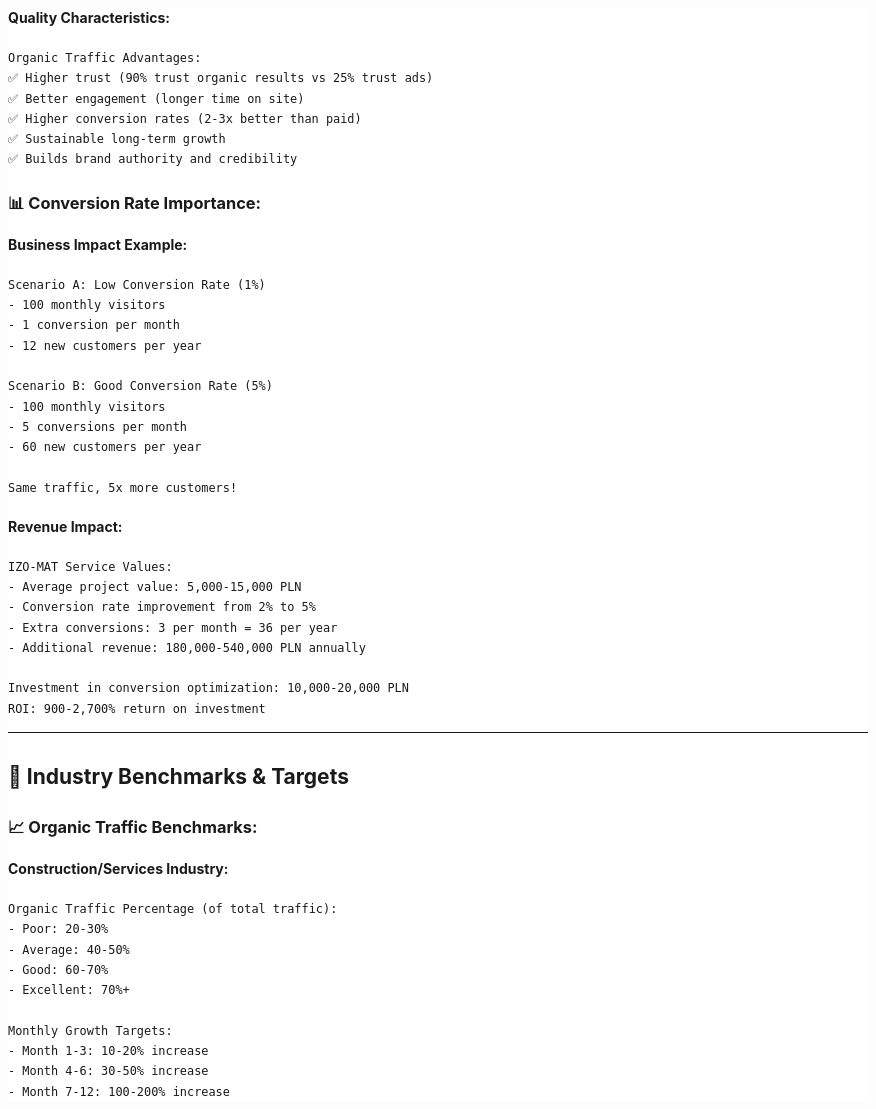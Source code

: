 #### **Quality Characteristics:**
```
Organic Traffic Advantages:
✅ Higher trust (90% trust organic results vs 25% trust ads)
✅ Better engagement (longer time on site)
✅ Higher conversion rates (2-3x better than paid)
✅ Sustainable long-term growth
✅ Builds brand authority and credibility
```

### **📊 Conversion Rate Importance:**

#### **Business Impact Example:**
```
Scenario A: Low Conversion Rate (1%)
- 100 monthly visitors
- 1 conversion per month
- 12 new customers per year

Scenario B: Good Conversion Rate (5%)
- 100 monthly visitors  
- 5 conversions per month
- 60 new customers per year

Same traffic, 5x more customers!
```

#### **Revenue Impact:**
```
IZO-MAT Service Values:
- Average project value: 5,000-15,000 PLN
- Conversion rate improvement from 2% to 5%
- Extra conversions: 3 per month = 36 per year
- Additional revenue: 180,000-540,000 PLN annually

Investment in conversion optimization: 10,000-20,000 PLN
ROI: 900-2,700% return on investment
```

---

## 🎯 **Industry Benchmarks & Targets**

### **📈 Organic Traffic Benchmarks:**

#### **Construction/Services Industry:**
```
Organic Traffic Percentage (of total traffic):
- Poor: 20-30%
- Average: 40-50%  
- Good: 60-70%
- Excellent: 70%+

Monthly Growth Targets:
- Month 1-3: 10-20% increase
- Month 4-6: 30-50% increase
- Month 7-12: 100-200% increase
```
